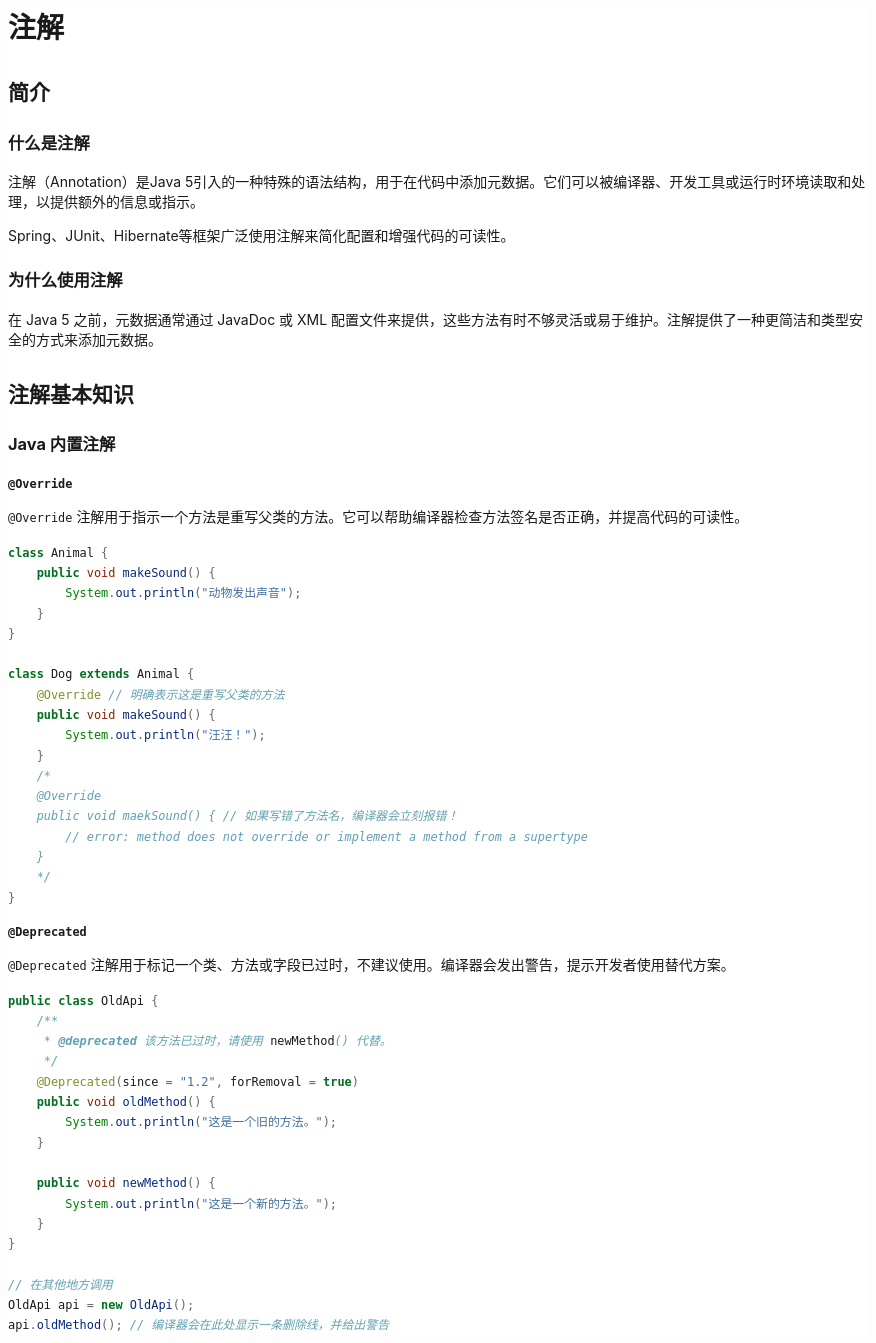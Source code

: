 # 注解

## 简介

### 什么是注解

注解（Annotation）是Java 5引入的一种特殊的语法结构，用于在代码中添加元数据。它们可以被编译器、开发工具或运行时环境读取和处理，以提供额外的信息或指示。

Spring、JUnit、Hibernate等框架广泛使用注解来简化配置和增强代码的可读性。

### 为什么使用注解

在 Java 5 之前，元数据通常通过 JavaDoc 或 XML 配置文件来提供，这些方法有时不够灵活或易于维护。注解提供了一种更简洁和类型安全的方式来添加元数据。

## 注解基本知识

### Java 内置注解

**`@Override`**

`@Override` 注解用于指示一个方法是重写父类的方法。它可以帮助编译器检查方法签名是否正确，并提高代码的可读性。

```java
class Animal {
    public void makeSound() {
        System.out.println("动物发出声音");
    }
}

class Dog extends Animal {
    @Override // 明确表示这是重写父类的方法
    public void makeSound() {
        System.out.println("汪汪！");
    }
    /*
    @Override
    public void maekSound() { // 如果写错了方法名，编译器会立刻报错！
        // error: method does not override or implement a method from a supertype
    }
    */
}
```

**`@Deprecated`**

`@Deprecated` 注解用于标记一个类、方法或字段已过时，不建议使用。编译器会发出警告，提示开发者使用替代方案。

```java
public class OldApi {
    /**
     * @deprecated 该方法已过时，请使用 newMethod() 代替。
     */
    @Deprecated(since = "1.2", forRemoval = true)
    public void oldMethod() {
        System.out.println("这是一个旧的方法。");
    }

    public void newMethod() {
        System.out.println("这是一个新的方法。");
    }
}

// 在其他地方调用
OldApi api = new OldApi();
api.oldMethod(); // 编译器会在此处显示一条删除线，并给出警告
```